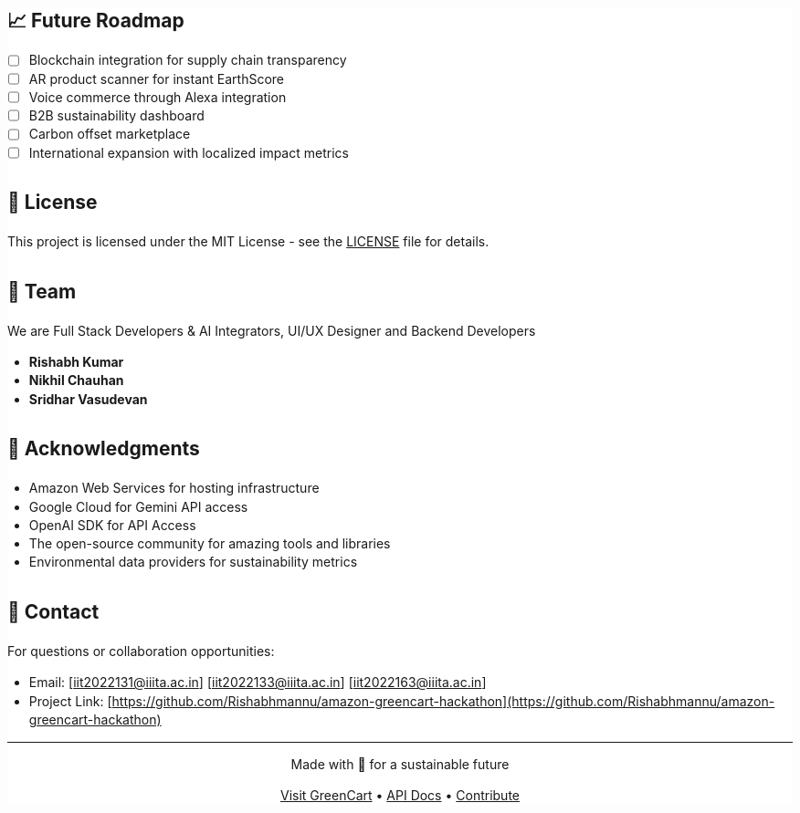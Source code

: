 ## 📈 Future Roadmap

- [ ] Blockchain integration for supply chain transparency
- [ ] AR product scanner for instant EarthScore
- [ ] Voice commerce through Alexa integration
- [ ] B2B sustainability dashboard
- [ ] Carbon offset marketplace
- [ ] International expansion with localized impact metrics

## 📝 License

This project is licensed under the MIT License - see the [LICENSE](LICENSE) file for details.

## 👥 Team
 We are Full Stack Developers & AI Integrators, UI/UX Designer and Backend Developers
- **Rishabh Kumar** 
- **Nikhil Chauhan** 
- **Sridhar Vasudevan** 

## 🙏 Acknowledgments

- Amazon Web Services for hosting infrastructure
- Google Cloud for Gemini API access
- OpenAI SDK for API Access
- The open-source community for amazing tools and libraries
- Environmental data providers for sustainability metrics

## 📧 Contact

For questions or collaboration opportunities:
- Email: [iit2022131@iiita.ac.in] [iit2022133@iiita.ac.in] [iit2022163@iiita.ac.in]
- Project Link: [https://github.com/Rishabhmannu/amazon-greencart-hackathon](https://github.com/Rishabhmannu/amazon-greencart-hackathon)

---

<p align="center">Made with 💚 for a sustainable future</p>
<p align="center">
  <a href="http://44.201.166.99:3111/">Visit GreenCart</a> •
  <a href="http://44.201.166.99:8000/docs">API Docs</a> •
  <a href="#contributing">Contribute</a>
</p>